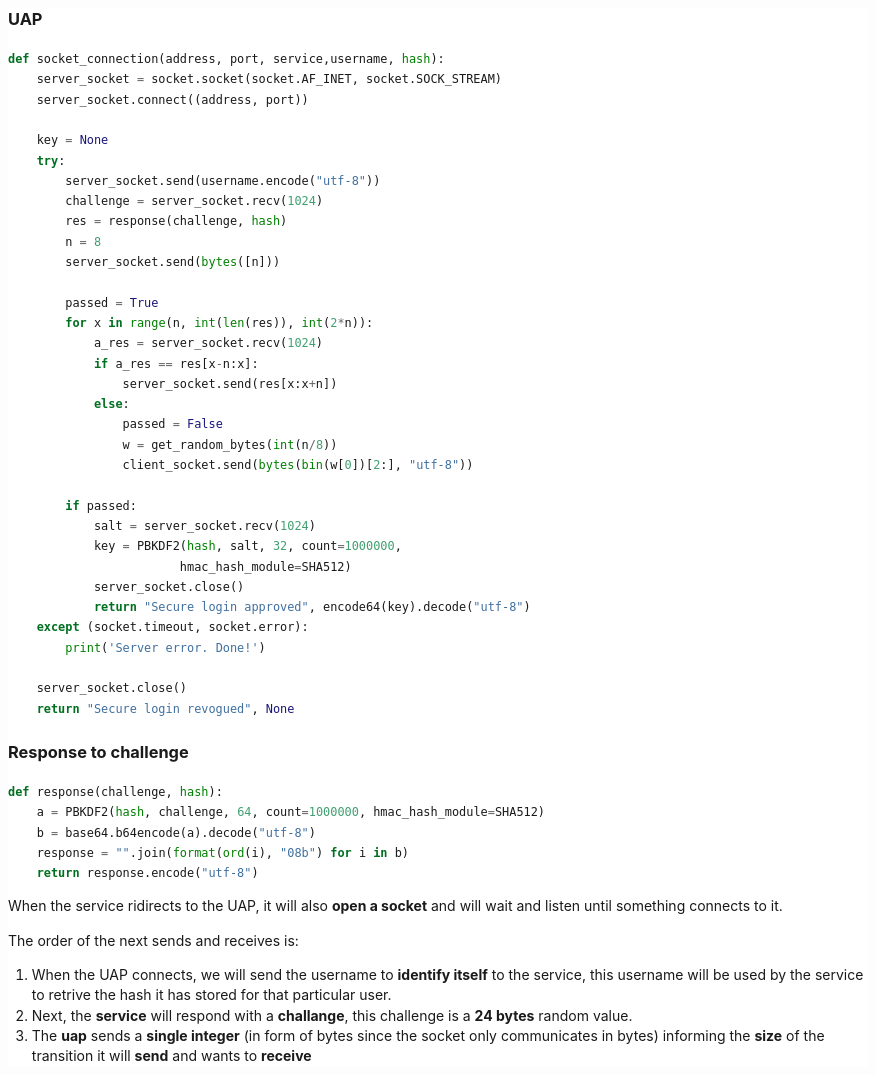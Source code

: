 ``` python
```

### UAP
``` python
def socket_connection(address, port, service,username, hash):
    server_socket = socket.socket(socket.AF_INET, socket.SOCK_STREAM)
    server_socket.connect((address, port))

    key = None
    try:
        server_socket.send(username.encode("utf-8"))
        challenge = server_socket.recv(1024)
        res = response(challenge, hash)
        n = 8
        server_socket.send(bytes([n]))

        passed = True
        for x in range(n, int(len(res)), int(2*n)):
            a_res = server_socket.recv(1024)       
            if a_res == res[x-n:x]:
                server_socket.send(res[x:x+n])
            else:
                passed = False
                w = get_random_bytes(int(n/8))
                client_socket.send(bytes(bin(w[0])[2:], "utf-8"))

        if passed:
            salt = server_socket.recv(1024)
            key = PBKDF2(hash, salt, 32, count=1000000,
                        hmac_hash_module=SHA512)
            server_socket.close()
            return "Secure login approved", encode64(key).decode("utf-8")
    except (socket.timeout, socket.error):
        print('Server error. Done!')

    server_socket.close()
    return "Secure login revogued", None
```

### Response to challenge
``` python
def response(challenge, hash):
    a = PBKDF2(hash, challenge, 64, count=1000000, hmac_hash_module=SHA512)
    b = base64.b64encode(a).decode("utf-8")
    response = "".join(format(ord(i), "08b") for i in b)
    return response.encode("utf-8")
```

When the service ridirects to the UAP, it will also **open a socket** and will wait and listen until something connects to it.

The order of the next sends and receives is:
1. When the UAP connects, we will send the username to **identify itself** to the service, this username will be used by the service to retrive the hash it has stored for that particular user.
2. Next, the **service** will respond with a **challange**, this challenge is a **24 bytes** random value.
3. The **uap** sends a **single integer** (in form of bytes since the socket only communicates in bytes) informing the **size** of the transition it will **send** and wants to **receive**
